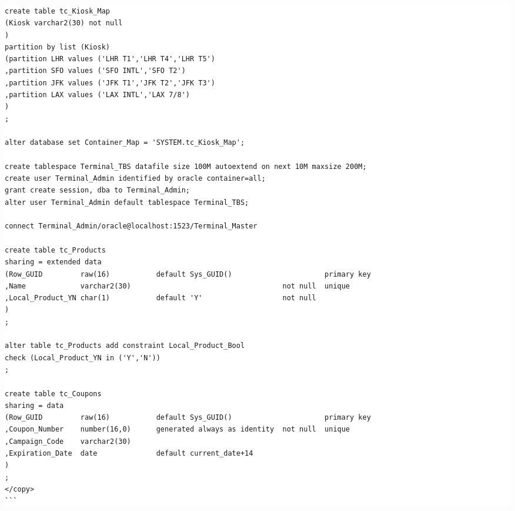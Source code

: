     create table tc_Kiosk_Map
    (Kiosk varchar2(30) not null
    )
    partition by list (Kiosk)
    (partition LHR values ('LHR T1','LHR T4','LHR T5')
    ,partition SFO values ('SFO INTL','SFO T2')
    ,partition JFK values ('JFK T1','JFK T2','JFK T3')
    ,partition LAX values ('LAX INTL','LAX 7/8')
    )
    ;

    alter database set Container_Map = 'SYSTEM.tc_Kiosk_Map';

    create tablespace Terminal_TBS datafile size 100M autoextend on next 10M maxsize 200M;
    create user Terminal_Admin identified by oracle container=all;
    grant create session, dba to Terminal_Admin;
    alter user Terminal_Admin default tablespace Terminal_TBS;

    connect Terminal_Admin/oracle@localhost:1523/Terminal_Master

    create table tc_Products
    sharing = extended data
    (Row_GUID         raw(16)           default Sys_GUID()                      primary key
    ,Name             varchar2(30)                                    not null  unique
    ,Local_Product_YN char(1)           default 'Y'                   not null
    )
    ;

    alter table tc_Products add constraint Local_Product_Bool
    check (Local_Product_YN in ('Y','N'))
    ;

    create table tc_Coupons
    sharing = data
    (Row_GUID         raw(16)           default Sys_GUID()                      primary key
    ,Coupon_Number    number(16,0)      generated always as identity  not null  unique
    ,Campaign_Code    varchar2(30)
    ,Expiration_Date  date              default current_date+14
    )
    ;
    </copy>
    ```

